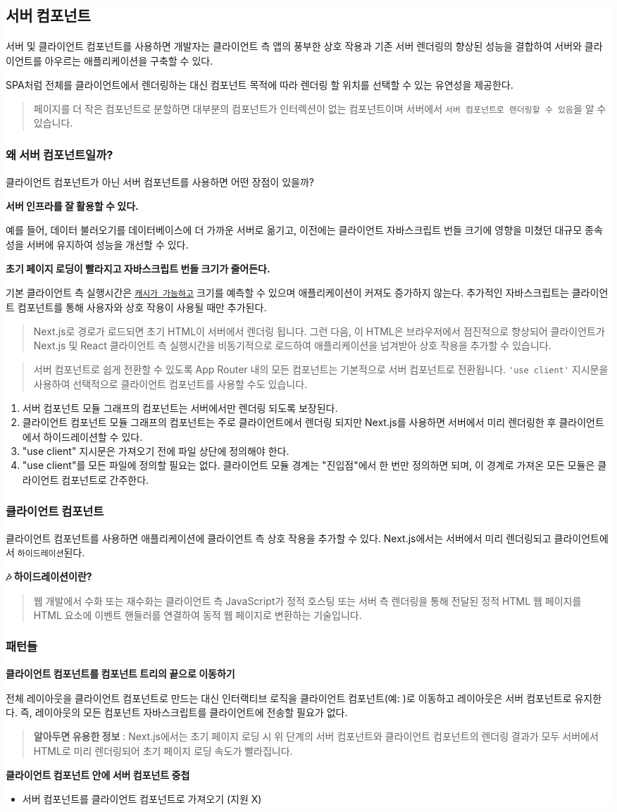 ## 서버 컴포넌트

서버 및 클라이언트 컴포넌트를 사용하면 개발자는 클라이언트 측 앱의 풍부한 상호 작용과 기존 서버 렌더링의 향상된 성능을 결합하여 서버와 클라이언트를 아우르는 애플리케이션을 구축할 수 있다.

SPA처럼 전체를 클라이언트에서 렌더링하는 대신 컴포넌트 목적에 따라 렌더링 할 위치를 선택할 수 있는 유연성을 제공한다.

> 페이지를 더 작은 컴포넌트로 분할하면 대부분의 컴포넌트가 인터렉션이 없는 컴포넌트이며 서버에서 `서버 컴포넌트로 렌더링할 수 있음`을 알 수 있습니다.

### 왜 서버 컴포넌트일까?

클라이언트 컴포넌트가 아닌 서버 컴포넌트를 사용하면 어떤 장점이 있을까?

**서버 인프라를 잘 활용할 수 있다.**

예를 들어, 데이터 불러오기를 데이터베이스에 더 가까운 서버로 옮기고, 이전에는 클라이언트 자바스크립트 번들 크기에 영향을 미쳤던 대규모 종속성을 서버에 유지하여 성능을 개선할 수 있다.

**초기 페이지 로딩이 빨라지고 자바스크립트 번들 크기가 줄어든다.**

기본 클라이언트 측 실행시간은 <U>`캐시가 가능하고`</U> 크기를 예측할 수 있으며 애플리케이션이 커져도 증가하지 않는다. 추가적인 자바스크립트는 클라이언트 컴포넌트를 통해 사용자와 상호 작용이 사용될 때만 추가된다.

> Next.js로 경로가 로드되면 초기 HTML이 서버에서 렌더링 됩니다. 그런 다음, 이 HTML은 브라우저에서 점진적으로 향상되어 클라이언트가 Next.js 및 React 클라이언트 측 실행시간을 비동기적으로 로드하여 애플리케이션을 넘겨받아 상호 작용을 추가할 수 있습니다.

> 서버 컴포넌트로 쉽게 전환할 수 있도록 App Router 내의 모든 컴포넌트는 기본적으로 서버 컴포넌트로 전환됩니다. `'use client'` 지시문을 사용하여 선택적으로 클라이언트 컴포넌트를 사용할 수도 있습니다.

1. 서버 컴포넌트 모듈 그래프의 컴포넌트는 서버에서만 렌더링 되도록 보장된다.
2. 클라이언트 컴포넌트 모듈 그래프의 컴포넌트는 주로 클라이언트에서 렌더링 되지만 Next.js를 사용하면 서버에서 미리 렌더링한 후 클라이언트에서 하이드레이션할 수 있다.
3. "use client" 지시문은 가져오기 전에 파일 상단에 정의해야 한다.
4. "use client"를 모든 파일에 정의할 필요는 없다. 클라이언트 모듈 경계는 "진입점"에서 한 번만 정의하면 되며, 이 경계로 가져온 모든 모듈은 클라이언트 컴포넌트로 간주한다.

### 클라이언트 컴포넌트

클라이언트 컴포넌트를 사용하면 애플리케이션에 클라이언트 측 상호 작용을 추가할 수 있다. Next.js에서는 서버에서 미리 렌더링되고 클라이언트에서 `하이드레이션`된다.

**🎶 하이드레이션이란?**

> 웹 개발에서 수화 또는 재수화는 클라이언트 측 JavaScript가 정적 호스팅 또는 서버 측 렌더링을 통해 전달된 정적 HTML 웹 페이지를 HTML 요소에 이벤트 핸들러를 연결하여 동적 웹 페이지로 변환하는 기술입니다.

### 패턴들

**클라이언트 컴포넌트를 컴포넌트 트리의 끝으로 이동하기**

전체 레이아웃을 클라이언트 컴포넌트로 만드는 대신 인터랙티브 로직을 클라이언트 컴포넌트(예: <SearchBar />)로 이동하고 레이아웃은 서버 컴포넌트로 유지한다. 즉, 레이아웃의 모든 컴포넌트 자바스크립트를 클라이언트에 전송할 필요가 없다.

> **알아두면 유용한 정보** : Next.js에서는 초기 페이지 로딩 시 위 단계의 서버 컴포넌트와 클라이언트 컴포넌트의 렌더링 결과가 모두 서버에서 HTML로 미리 렌더링되어 초기 페이지 로딩 속도가 빨라집니다.

**클라이언트 컴포넌트 안에 서버 컴포넌트 중첩**

- 서버 컴포넌트를 클라이언트 컴포넌트로 가져오기 (지원 X)
